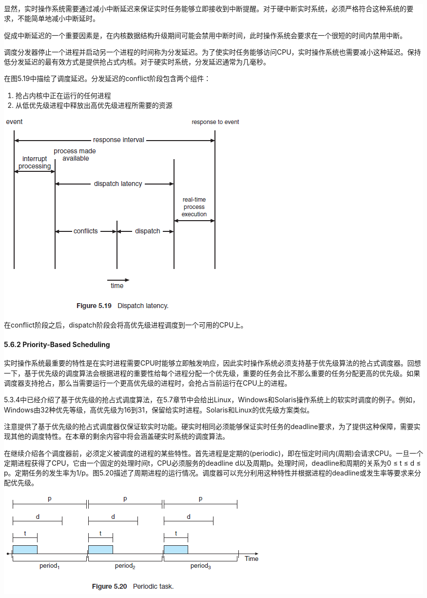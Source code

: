 显然，实时操作系统需要通过减小中断延迟来保证实时任务能够立即接收到中断提醒。对于硬中断实时系统，必须严格符合这种系统的要求，不能简单地减小中断延时。

促成中断延迟的一个重要因素是，在内核数据结构升级期间可能会禁用中断时间，此时操作系统会要求在一个很短的时间内禁用中断。

调度分发器停止一个进程并启动另一个进程的时间称为分发延迟。为了使实时任务能够访问CPU，实时操作系统也需要减小这种延迟。保持低分发延迟的最有效方式是提供抢占式内核。对于硬实时系统，分发延迟通常为几毫秒。

在图5.19中描绘了调度延迟。分发延迟的conflict阶段包含两个组件：

1. 抢占内核中正在运行的任何进程
2. 从低优先级进程中释放出高优先级进程所需要的资源

![5.19](./images/5.19.png)

在conflict阶段之后，dispatch阶段会将高优先级进程调度到一个可用的CPU上。

#### 5.6.2 Priority-Based Scheduling

实时操作系统最重要的特性是在实时进程需要CPU时能够立即触发响应，因此实时操作系统必须支持基于优先级算法的抢占式调度器。回想一下，基于优先级的调度算法会根据进程的重要性给每个进程分配一个优先级，重要的任务会比不那么重要的任务分配更高的优先级。如果调度器支持抢占，那么当需要运行一个更高优先级的进程时，会抢占当前运行在CPU上的进程。

5.3.4中已经介绍了基于优先级的抢占式调度算法，在5.7章节中会给出Linux，Windows和Solaris操作系统上的软实时调度的例子。例如，Windows由32种优先等级，高优先级为16到31，保留给实时进程。Solaris和Linux的优先级方案类似。

注意提供了基于优先级的抢占式调度器仅保证软实时功能。硬实时相同必须能够保证实时任务的deadline要求，为了提供这种保障，需要实现其他的调度特性。在本章的剩余内容中将会涵盖硬实时系统的调度算法。

在继续介绍各个调度器前，必须定义被调度的进程的某些特性。首先进程是定期的(periodic)，即在恒定时间内(周期)会请求CPU。一旦一个定期进程获得了CPU，它由一个固定的处理时间t，CPU必须服务的deadline d以及周期p。处理时间，deadline和周期的关系为0 ≤ t ≤ d ≤ p。定期任务的发生率为1/p。图5.20描述了周期进程的运行情况。调度器可以充分利用这种特性并根据进程的deadline或发生率等要求来分配优先级。

![5.20](./images/5.20.png)
